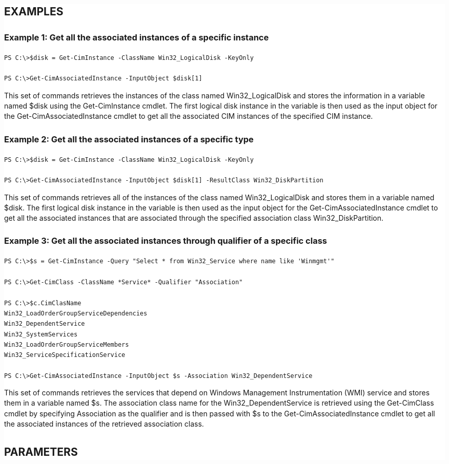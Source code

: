 ## EXAMPLES

### Example 1: Get all the associated instances of a specific instance
```
PS C:\>$disk = Get-CimInstance -ClassName Win32_LogicalDisk -KeyOnly

PS C:\>Get-CimAssociatedInstance -InputObject $disk[1]
```

This set of commands retrieves the instances of the class named Win32_LogicalDisk and stores the
information in a variable named $disk using the Get-CimInstance cmdlet. The first logical disk
instance in the variable is then used as the input object for the Get-CimAssociatedInstance cmdlet
to get all the associated CIM instances of the specified CIM instance.

### Example 2: Get all the associated instances of a specific type
```
PS C:\>$disk = Get-CimInstance -ClassName Win32_LogicalDisk -KeyOnly

PS C:\>Get-CimAssociatedInstance -InputObject $disk[1] -ResultClass Win32_DiskPartition
```

This set of commands retrieves all of the instances of the class named Win32_LogicalDisk and stores
them in a variable named $disk. The first logical disk instance in the variable is then used as the
input object for the Get-CimAssociatedInstance cmdlet to get all the associated instances that are
associated through the specified association class Win32_DiskPartition.

### Example 3: Get all the associated instances through qualifier of a specific class
```
PS C:\>$s = Get-CimInstance -Query "Select * from Win32_Service where name like 'Winmgmt'"

PS C:\>Get-CimClass -ClassName *Service* -Qualifier "Association"

PS C:\>$c.CimClasName
Win32_LoadOrderGroupServiceDependencies
Win32_DependentService
Win32_SystemServices
Win32_LoadOrderGroupServiceMembers
Win32_ServiceSpecificationService

PS C:\>Get-CimAssociatedInstance -InputObject $s -Association Win32_DependentService
```

This set of commands retrieves the services that depend on Windows Management Instrumentation (WMI)
service and stores them in a variable named $s. The association class name for the
Win32_DependentService is retrieved using the Get-CimClass cmdlet by specifying Association as the
qualifier and is then passed with $s to the Get-CimAssociatedInstance cmdlet to get all the
associated instances of the retrieved association class.

## PARAMETERS
